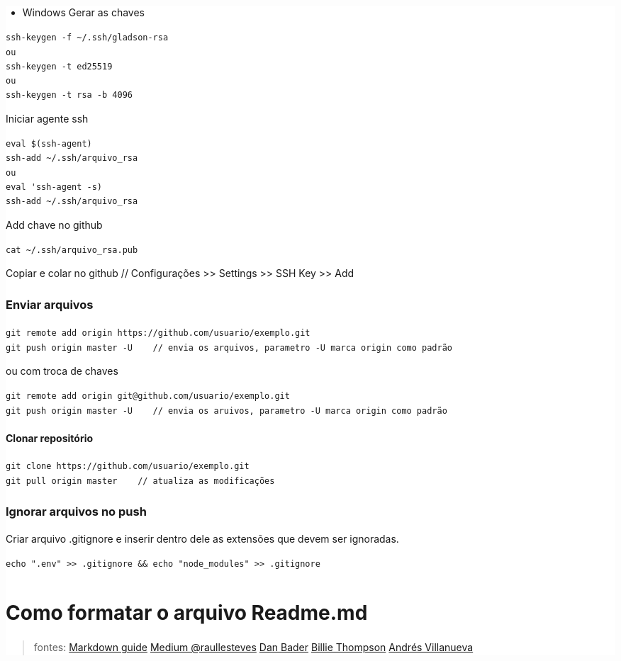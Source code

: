 * Windows
Gerar as chaves
```
ssh-keygen -f ~/.ssh/gladson-rsa
ou
ssh-keygen -t ed25519
ou
ssh-keygen -t rsa -b 4096
```
Iniciar agente ssh
```
eval $(ssh-agent)
ssh-add ~/.ssh/arquivo_rsa
ou
eval 'ssh-agent -s)
ssh-add ~/.ssh/arquivo_rsa
```
Add chave no github
```
cat ~/.ssh/arquivo_rsa.pub
```
Copiar e colar no github
// Configurações >> Settings >> SSH Key >> Add

### Enviar arquivos

```
git remote add origin https://github.com/usuario/exemplo.git
git push origin master -U    // envia os arquivos, parametro -U marca origin como padrão
```
ou com troca de chaves
```
git remote add origin git@github.com/usuario/exemplo.git
git push origin master -U    // envia os aruivos, parametro -U marca origin como padrão
```

#### Clonar repositório
```
git clone https://github.com/usuario/exemplo.git
git pull origin master    // atualiza as modificações
```

### Ignorar arquivos no push

Criar arquivo .gitignore e inserir dentro dele as extensões que devem ser ignoradas.
```
echo ".env" >> .gitignore && echo "node_modules" >> .gitignore
```



# Como formatar o arquivo Readme.md
>fontes: 
>[Markdown guide][markdown-guide]
>[Medium @raullesteves][markdown-raul]
>[Dan Bader][bader-readme]
>[Billie Thompson][thompson-readme]
>[Andrés Villanueva][villanueva-readme]


[google-url]: https://google.com
[github-url]: https://github.com
[barco]: /_imagens/barco.png
[markdown-guide]: https://www.markdownguide.org/
[shields-url]: https://shields.io/
[repo-shields]: https://github.com/badges/shields
[table-gerador]: https://www.tablesgenerator.com/markdown_tables
[git-followers]: https://img.shields.io/github/followers/ramosgladson?style=social
[twitter-follow]: https://img.shields.io/twitter/follow/gladsonramos?label=Follow&style=social
[markdown-raul]: https://medium.com/@raullesteves/github-como-fazer-um-readme-md-bonit%C3%A3o-c85c8f154f8
[bader-readme]: https://github.com/dbader/readme-template
[thompson-readme]: https://gist.github.com/PurpleBooth/109311bb0361f32d87a2
[villanueva-readme]: https://gist.github.com/Villanuevand/6386899f70346d4580c723232524d35a
[assis-shield]: https://www.youtube.com/watch?v=hQb0I3M2BuQ